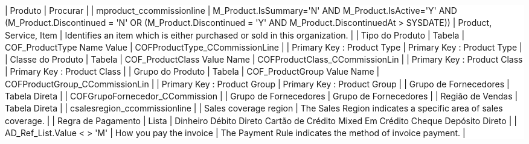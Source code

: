 |               Produto                |       Procurar       |                                                                                                                      |    mproduct\_ccommissionline    | M\_Product.IsSummary='N' AND M\_Product.IsActive='Y' AND (M\_Product.Discontinued = 'N' OR (M\_Product.Discontinued = 'Y' AND M\_Product.DiscontinuedAt \> SYSDATE)) |                       Product, Service, Item                        |                                                                                                                         Identifies an item which is either purchased or sold in this organization.                                                                                                                         |
|           Tipo do Produto            |        Tabela        |                                             COF\_ProductType Name Value                                              | COFProductType\_CCommissionLine |                                                                                                                                                                      |                     Primary Key : Product Type                      |                                                                                                                                                 Primary Key : Product Type                                                                                                                                                 |
|          Classe do Produto           |        Tabela        |                                             COF\_ProductClass Value Name                                             | COFProductClass\_CCommissionLin |                                                                                                                                                                      |                     Primary Key : Product Class                     |                                                                                                                                                Primary Key : Product Class                                                                                                                                                 |
|           Grupo do Produto           |        Tabela        |                                             COF\_ProductGroup Value Name                                             | COFProductGroup\_CCommissionLin |                                                                                                                                                                      |                     Primary Key : Product Group                     |                                                                                                                                                Primary Key : Product Group                                                                                                                                                 |
|        Grupo de Fornecedores         |    Tabela Direta     |                                                                                                                      | COFGrupoFornecedor\_CCommission |                                                                                                                                                                      |                        Grupo de Fornecedores                        |                                                                                                                                                   Grupo de Fornecedores                                                                                                                                                    |
|           Região de Vendas           |    Tabela Direta     |                                                                                                                      |  csalesregion\_ccommissionline  |                                                                                                                                                                      |                        Sales coverage region                        |                                                                                                                               The Sales Region indicates a specific area of sales coverage.                                                                                                                                |
|          Regra de Pagamento          |        Lista         |                   Dinheiro Débito Direto Cartão de Crédito Mixed Em Crédito Cheque Depósito Direto                   |                                 |                                                                    AD\_Ref\_List.Value \< \> 'M'                                                                     |                       How you pay the invoice                       |                                                                                                                                 The Payment Rule indicates the method of invoice payment.                                                                                                                                  |